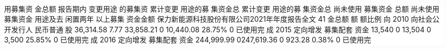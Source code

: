 用募集资
金总额
报告期内
变更用途
的募集资
累计变更
用途的募
集资金总
累计变更
用途的募
集资金总
尚未使用
募集资金
总额
尚未使用
募集资金
用途及去
闲置两年
以上募集
资金金额
保力新能源科技股份有限公司2021年年度报告全文
41
金总额
额
额比例
向
2010
向社会公
开发行人
民币普通
股
36,314.58
7.77
33,858.21
0
10,440.08
28.75%
0
已使用完
成
2015
定向增发
募集配套
资金
13,540
0
13,504
0
3,500
25.85%
0
已使用完
成
2016
定向增发
募集配套
资金
244,999.99
0247,619.36
0
923.28
0.38%
0
已使用完
